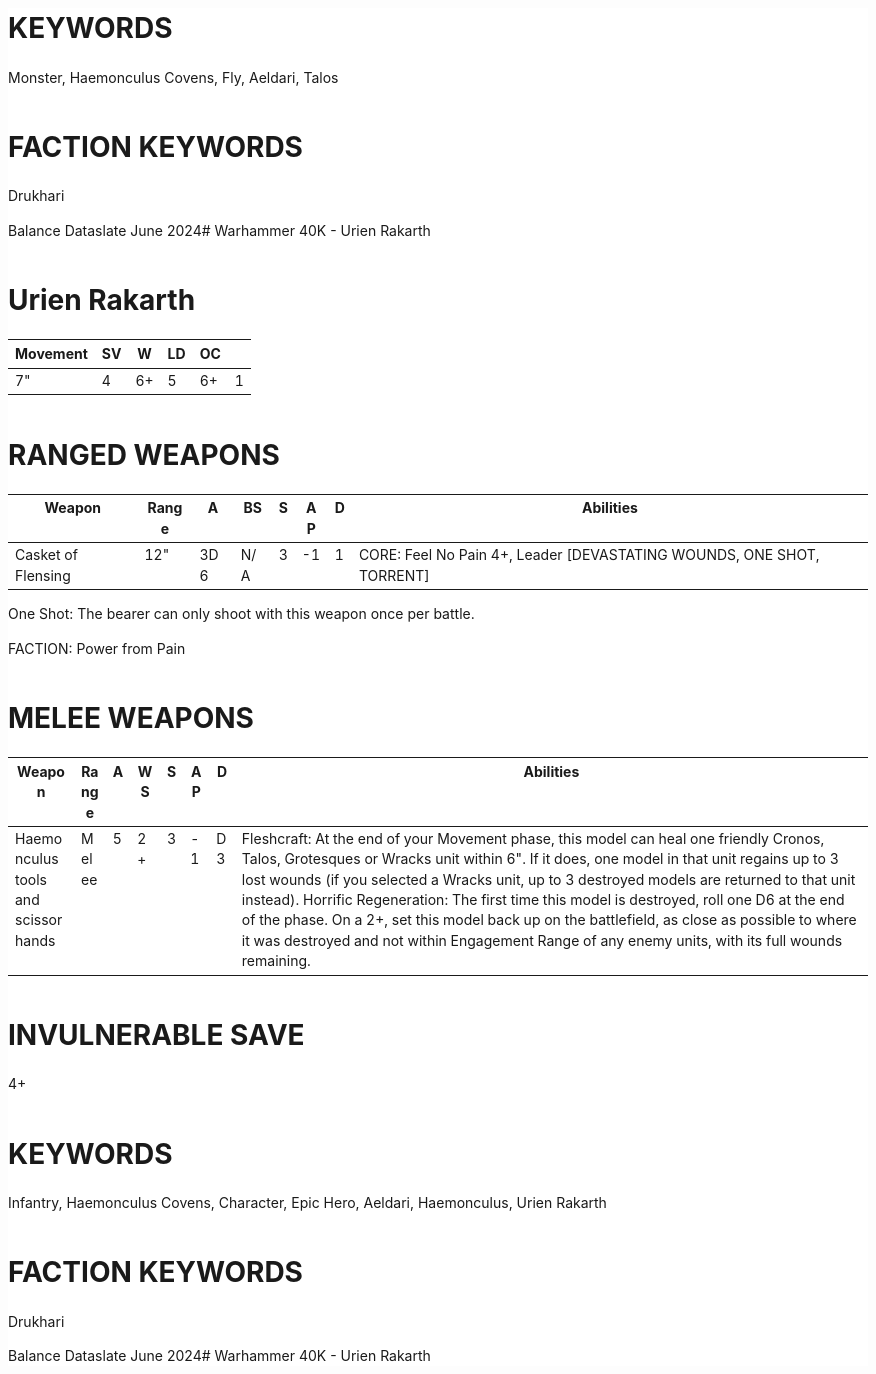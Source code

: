 # KEYWORDS

Monster, Haemonculus Covens, Fly, Aeldari, Talos

# FACTION KEYWORDS

Drukhari

Balance Dataslate June 2024# Warhammer 40K - Urien Rakarth

# Urien Rakarth

|Movement|SV|W|LD|OC| |
|---|---|---|---|---|---|
|7"|4|6+|5|6+|1|

# RANGED WEAPONS

|Weapon|Range|A|BS|S|AP|D|Abilities|
|---|---|---|---|---|---|---|---|
|Casket of Flensing|12"|3D6|N/A|3|-1|1|CORE: Feel No Pain 4+, Leader [DEVASTATING WOUNDS, ONE SHOT, TORRENT]|

One Shot: The bearer can only shoot with this weapon once per battle.

FACTION: Power from Pain

# MELEE WEAPONS

|Weapon|Range|A|WS|S|AP|D|Abilities|
|---|---|---|---|---|---|---|---|
|Haemonculus tools and scissorhands|Melee|5|2+|3|-1|D3|Fleshcraft: At the end of your Movement phase, this model can heal one friendly Cronos, Talos, Grotesques or Wracks unit within 6". If it does, one model in that unit regains up to 3 lost wounds (if you selected a Wracks unit, up to 3 destroyed models are returned to that unit instead). Horrific Regeneration: The first time this model is destroyed, roll one D6 at the end of the phase. On a 2+, set this model back up on the battlefield, as close as possible to where it was destroyed and not within Engagement Range of any enemy units, with its full wounds remaining.|

# INVULNERABLE SAVE

4+

# KEYWORDS

Infantry, Haemonculus Covens, Character, Epic Hero, Aeldari, Haemonculus, Urien Rakarth

# FACTION KEYWORDS

Drukhari

Balance Dataslate June 2024# Warhammer 40K - Urien Rakarth
